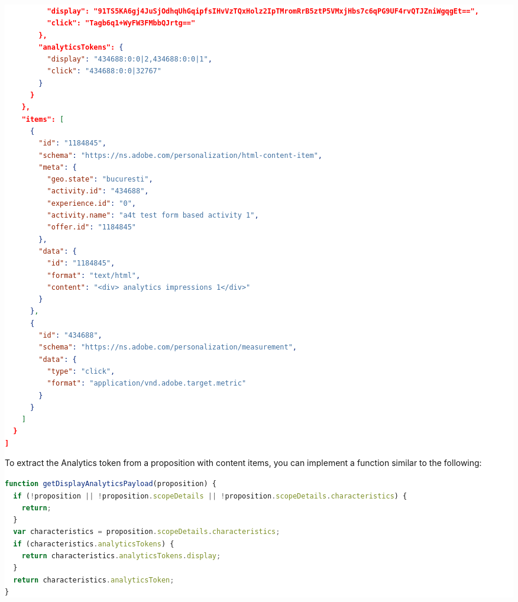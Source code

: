 ```json
          "display": "91TS5KA6gj4JuSjOdhqUhGqipfsIHvVzTQxHolz2IpTMromRrB5ztP5VMxjHbs7c6qPG9UF4rvQTJZniWgqgEt==",
          "click": "Tagb6q1+WyFW3FMbbQJrtg=="
        },
        "analyticsTokens": {
          "display": "434688:0:0|2,434688:0:0|1",
          "click": "434688:0:0|32767"
        }
      }
    },
    "items": [
      {
        "id": "1184845",
        "schema": "https://ns.adobe.com/personalization/html-content-item",
        "meta": {
          "geo.state": "bucuresti",
          "activity.id": "434688",
          "experience.id": "0",
          "activity.name": "a4t test form based activity 1",
          "offer.id": "1184845"
        },
        "data": {
          "id": "1184845",
          "format": "text/html",
          "content": "<div> analytics impressions 1</div>"
        }
      },
      {
        "id": "434688",
        "schema": "https://ns.adobe.com/personalization/measurement",
        "data": {
          "type": "click",
          "format": "application/vnd.adobe.target.metric"
        }
      }
    ]
  }
]
```

To extract the Analytics token from a proposition with content items, you can implement a function similar to the following:

```javascript
function getDisplayAnalyticsPayload(proposition) {
  if (!proposition || !proposition.scopeDetails || !proposition.scopeDetails.characteristics) {
    return;
  }
  var characteristics = proposition.scopeDetails.characteristics;
  if (characteristics.analyticsTokens) {
    return characteristics.analyticsTokens.display;
  }
  return characteristics.analyticsToken;
}
```
